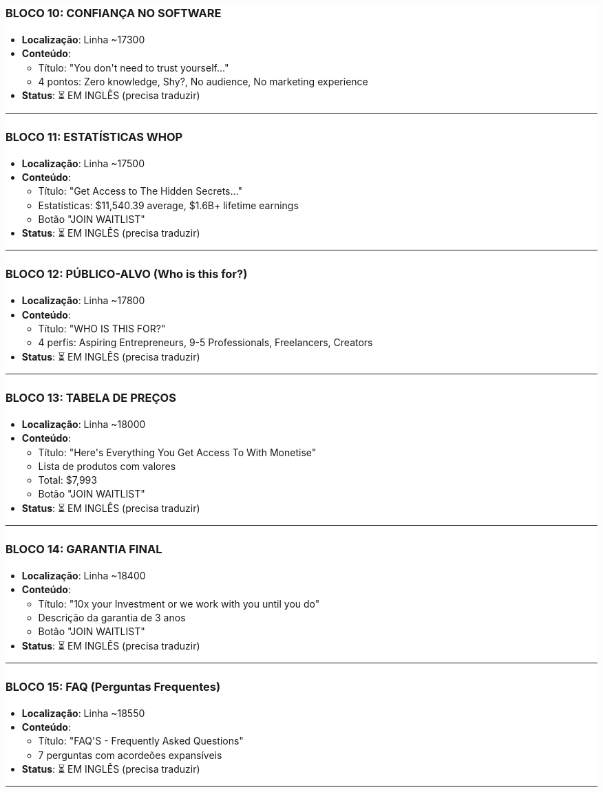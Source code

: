 
### **BLOCO 10: CONFIANÇA NO SOFTWARE**
- **Localização**: Linha ~17300
- **Conteúdo**:
  - Título: "You don't need to trust yourself..."
  - 4 pontos: Zero knowledge, Shy?, No audience, No marketing experience
- **Status**: ⏳ EM INGLÊS (precisa traduzir)

---

### **BLOCO 11: ESTATÍSTICAS WHOP**
- **Localização**: Linha ~17500
- **Conteúdo**:
  - Título: "Get Access to The Hidden Secrets..."
  - Estatísticas: $11,540.39 average, $1.6B+ lifetime earnings
  - Botão "JOIN WAITLIST"
- **Status**: ⏳ EM INGLÊS (precisa traduzir)

---

### **BLOCO 12: PÚBLICO-ALVO (Who is this for?)**
- **Localização**: Linha ~17800
- **Conteúdo**:
  - Título: "WHO IS THIS FOR?"
  - 4 perfis: Aspiring Entrepreneurs, 9-5 Professionals, Freelancers, Creators
- **Status**: ⏳ EM INGLÊS (precisa traduzir)

---

### **BLOCO 13: TABELA DE PREÇOS**
- **Localização**: Linha ~18000
- **Conteúdo**:
  - Título: "Here's Everything You Get Access To With Monetise"
  - Lista de produtos com valores
  - Total: $7,993
  - Botão "JOIN WAITLIST"
- **Status**: ⏳ EM INGLÊS (precisa traduzir)

---

### **BLOCO 14: GARANTIA FINAL**
- **Localização**: Linha ~18400
- **Conteúdo**:
  - Título: "10x your Investment or we work with you until you do"
  - Descrição da garantia de 3 anos
  - Botão "JOIN WAITLIST"
- **Status**: ⏳ EM INGLÊS (precisa traduzir)

---

### **BLOCO 15: FAQ (Perguntas Frequentes)**
- **Localização**: Linha ~18550
- **Conteúdo**:
  - Título: "FAQ'S - Frequently Asked Questions"
  - 7 perguntas com acordeões expansíveis
- **Status**: ⏳ EM INGLÊS (precisa traduzir)

---